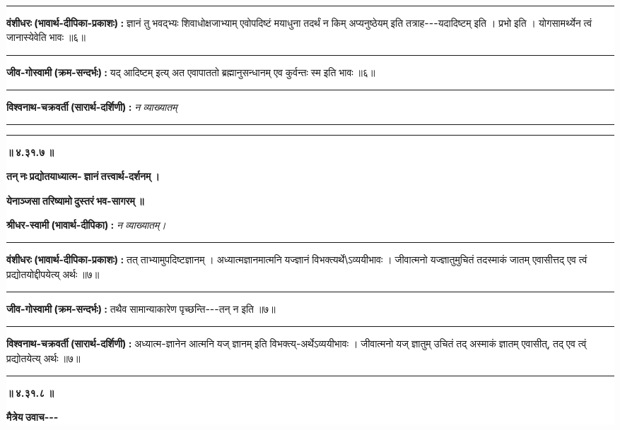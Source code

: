 ______


**वंशीधरः (भावार्थ-दीपिका-प्रकाशः) :** ज्ञानं तु भवद्भ्यः शिवाधोक्षजाभ्याम् एवोपदिष्टं मयाधुना तदर्थं न किम् अप्यनुष्ठेयम् इति तत्राह---यदादिष्टम् इति । प्रभो इति । योगसामर्थ्येन त्वं जानास्येवेति भावः ॥६॥


______


**जीव-गोस्वामी (क्रम-सन्दर्भः) :** यद् आदिष्टम् इत्य् अत एवापाततो ब्रह्मानुसन्धानम् एव कुर्वन्तः स्म इति भावः ॥६॥


______


**विश्वनाथ-चक्रवर्ती (सारार्थ-दर्शिणी) :** *न व्याख्यातम्*


______



______


**॥ ४.३१.७ ॥**

**तन् नः प्रद्योतयाध्यात्म- ज्ञानं तत्त्वार्थ-दर्शनम् ।**

**येनाञ्जसा तरिष्यामो दुस्तरं भव-सागरम् ॥**

**श्रीधर-स्वामी (भावार्थ-दीपिका) :** *न व्याख्यातम्।*


______


**वंशीधरः (भावार्थ-दीपिका-प्रकाशः) :** तत् ताभ्यामुपदिष्टज्ञानम् । अध्यात्मज्ञानमात्मनि यज्ज्ञानं विभक्त्यर्थे\ऽव्ययीभावः । जीवात्मनो यज्ज्ञातुमुचितं तदस्माकं जातम् एवासीत्तद् एव त्वं प्रद्योतयोद्दीपयेत्य् अर्थः ॥७॥


______


**जीव-गोस्वामी (क्रम-सन्दर्भः) :** तथैव सामान्याकारेण पृच्छन्ति---तन् न इति ॥७॥


______


**विश्वनाथ-चक्रवर्ती (सारार्थ-दर्शिणी) :** अध्यात्म-ज्ञानेन आत्मनि यज् ज्ञानम् इति विभक्त्य्-अर्थेऽव्ययीभावः । जीवात्मनो यज् ज्ञातुम् उचितं तद् अस्माकं ज्ञातम् एवासीत्, तद् एव त्व्ं प्रद्योतयेत्य् अर्थः ॥७॥


______


**॥ ४.३१.८ ॥**

**मैत्रेय उवाच---**
